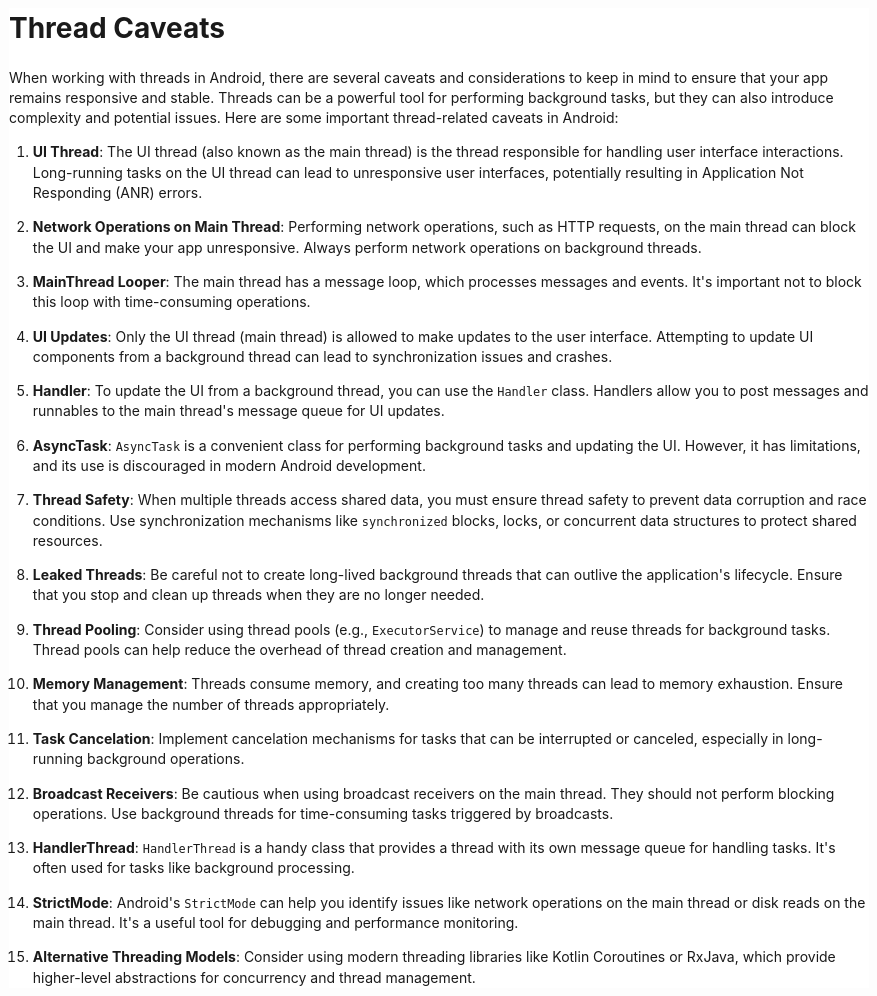 # Thread Caveats

When working with threads in Android, there are several caveats and considerations to keep in mind to ensure that your app remains responsive and stable. Threads can be a powerful tool for performing background tasks, but they can also introduce complexity and potential issues. Here are some important thread-related caveats in Android:

1. **UI Thread**: The UI thread (also known as the main thread) is the thread responsible for handling user interface interactions. Long-running tasks on the UI thread can lead to unresponsive user interfaces, potentially resulting in Application Not Responding (ANR) errors.

2. **Network Operations on Main Thread**: Performing network operations, such as HTTP requests, on the main thread can block the UI and make your app unresponsive. Always perform network operations on background threads.

3. **MainThread Looper**: The main thread has a message loop, which processes messages and events. It's important not to block this loop with time-consuming operations.

4. **UI Updates**: Only the UI thread (main thread) is allowed to make updates to the user interface. Attempting to update UI components from a background thread can lead to synchronization issues and crashes.

5. **Handler**: To update the UI from a background thread, you can use the `Handler` class. Handlers allow you to post messages and runnables to the main thread's message queue for UI updates.

6. **AsyncTask**: `AsyncTask` is a convenient class for performing background tasks and updating the UI. However, it has limitations, and its use is discouraged in modern Android development.

7. **Thread Safety**: When multiple threads access shared data, you must ensure thread safety to prevent data corruption and race conditions. Use synchronization mechanisms like `synchronized` blocks, locks, or concurrent data structures to protect shared resources.

8. **Leaked Threads**: Be careful not to create long-lived background threads that can outlive the application's lifecycle. Ensure that you stop and clean up threads when they are no longer needed.

9. **Thread Pooling**: Consider using thread pools (e.g., `ExecutorService`) to manage and reuse threads for background tasks. Thread pools can help reduce the overhead of thread creation and management.

10. **Memory Management**: Threads consume memory, and creating too many threads can lead to memory exhaustion. Ensure that you manage the number of threads appropriately.

11. **Task Cancelation**: Implement cancelation mechanisms for tasks that can be interrupted or canceled, especially in long-running background operations.

12. **Broadcast Receivers**: Be cautious when using broadcast receivers on the main thread. They should not perform blocking operations. Use background threads for time-consuming tasks triggered by broadcasts.

13. **HandlerThread**: `HandlerThread` is a handy class that provides a thread with its own message queue for handling tasks. It's often used for tasks like background processing.

14. **StrictMode**: Android's `StrictMode` can help you identify issues like network operations on the main thread or disk reads on the main thread. It's a useful tool for debugging and performance monitoring.

15. **Alternative Threading Models**: Consider using modern threading libraries like Kotlin Coroutines or RxJava, which provide higher-level abstractions for concurrency and thread management.
